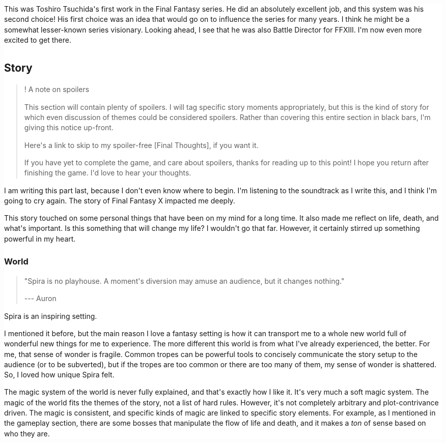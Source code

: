 This was Toshiro Tsuchida's first work in the Final Fantasy series. He did an
absolutely excellent job, and this system was his second choice! His first
choice was an idea that would go on to influence the series for many years. I
think he might be a somewhat lesser-known series visionary. Looking ahead, I see
that he was also Battle Director for FFXIII. I'm now even more excited to get
there.

## Story

>! A note on spoilers
>
> This section will contain plenty of spoilers. I will tag specific story
> moments appropriately, but this is the kind of story for which even discussion
> of themes could be considered spoilers. Rather than covering this entire
> section in black bars, I'm giving this notice up-front.
> 
> Here's a link to skip to my spoiler-free [Final Thoughts], if you want it.
> 
> If you have yet to complete the game, and care about spoilers, thanks for
> reading up to this point! I hope you return after finishing the game. I'd love
> to hear your thoughts.

I am writing this part last, because I don't even know where to begin. I'm
listening to the soundtrack as I write this, and I think I'm going to cry again.
The story of Final Fantasy X impacted me deeply.

This story touched on some personal things that have been on my mind for a long
time. It also made me reflect on life, death, and what's important. Is this
something that will change my life? I wouldn't go that far. However, it
certainly stirred up something powerful in my heart.

### World

> "Spira is no playhouse. A moment's diversion may amuse an audience, but it
> changes nothing."
> 
> --- Auron

Spira is an inspiring setting.

I mentioned it before, but the main reason I love a fantasy setting is how it
can transport me to a whole new world full of wonderful new things for me to
experience. The more different this world is from what I've already experienced,
the better. For me, that sense of wonder is fragile. Common tropes can be
powerful tools to concisely communicate the story setup to the audience (or to
be subverted), but if the tropes are too common or there are too many of them,
my sense of wonder is shattered. So, I loved how unique Spira felt.

The magic system of the world is never fully explained, and that's exactly how I
like it. It's very much a soft magic system. The magic of the world fits the
themes of the story, not a list of hard rules. However, it's not completely
arbitrary and plot-contrivance driven. The magic is consistent, and specific
kinds of magic are linked to specific story elements. For example, as I
mentioned in the gameplay section, there are some bosses that manipulate the
flow of life and death, and it makes a _ton_ of sense based on who they are.
